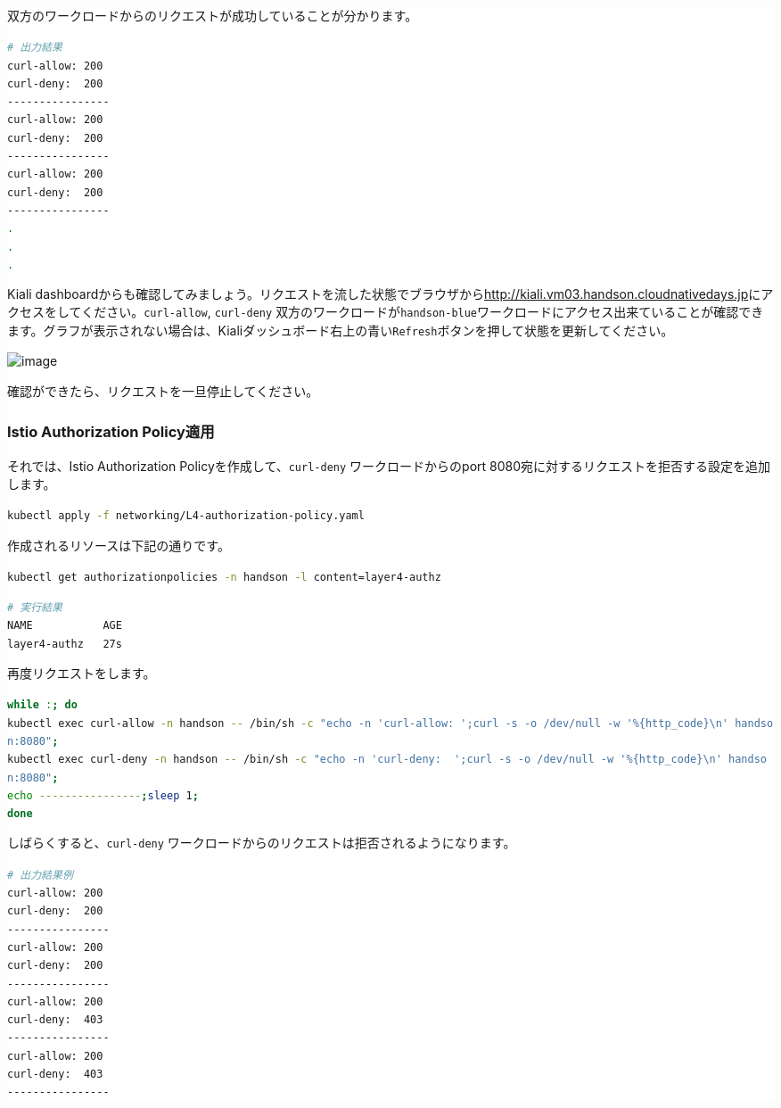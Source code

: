 双方のワークロードからのリクエストが成功していることが分かります。
```sh
# 出力結果
curl-allow: 200
curl-deny:  200
----------------
curl-allow: 200
curl-deny:  200
----------------
curl-allow: 200
curl-deny:  200
----------------
.
.
.
```

Kiali dashboardからも確認してみましょう。リクエストを流した状態でブラウザから<http://kiali.vm03.handson.cloudnativedays.jp>にアクセスをしてください。`curl-allow`, `curl-deny` 双方のワークロードが`handson-blue`ワークロードにアクセス出来ていることが確認できます。グラフが表示されない場合は、Kialiダッシュボード右上の青い`Refresh`ボタンを押して状態を更新してください。

![image](./image/kiali-L4-authz-autholizationpolicy-notapplied.png)

確認ができたら、リクエストを一旦停止してください。

### Istio Authorization Policy適用
それでは、Istio Authorization Policyを作成して、`curl-deny` ワークロードからのport 8080宛に対するリクエストを拒否する設定を追加します。
```sh
kubectl apply -f networking/L4-authorization-policy.yaml
```

作成されるリソースは下記の通りです。
```sh
kubectl get authorizationpolicies -n handson -l content=layer4-authz
```
```sh
# 実行結果
NAME           AGE
layer4-authz   27s
```

再度リクエストをします。
```sh
while :; do
kubectl exec curl-allow -n handson -- /bin/sh -c "echo -n 'curl-allow: ';curl -s -o /dev/null -w '%{http_code}\n' handson:8080";
kubectl exec curl-deny -n handson -- /bin/sh -c "echo -n 'curl-deny:  ';curl -s -o /dev/null -w '%{http_code}\n' handson:8080";
echo ----------------;sleep 1;
done
```

しばらくすると、`curl-deny` ワークロードからのリクエストは拒否されるようになります。

```sh
# 出力結果例
curl-allow: 200
curl-deny:  200
----------------
curl-allow: 200
curl-deny:  200
----------------
curl-allow: 200
curl-deny:  403
----------------
curl-allow: 200
curl-deny:  403
----------------
```
